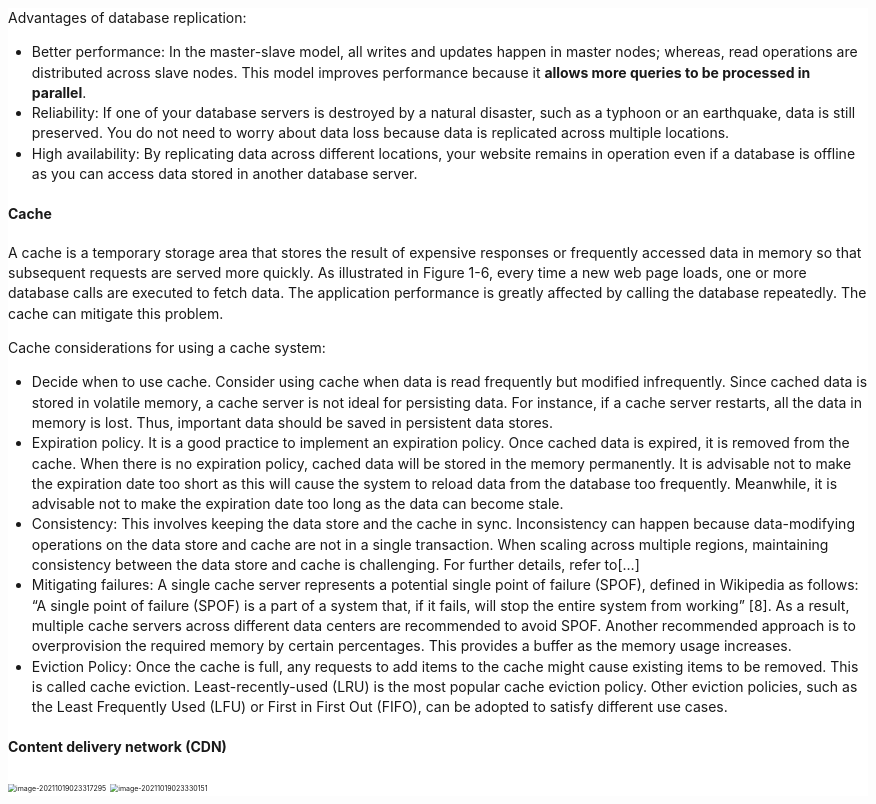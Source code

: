 Advantages of database replication:

* Better performance: In the master-slave model, all writes and updates happen in master nodes; whereas, read operations are distributed across slave nodes. This model improves performance because it **allows more queries to be processed in parallel**.
* Reliability: If one of your database servers is destroyed by a natural disaster, such as a typhoon or an earthquake, data is still preserved. You do not need to worry about data loss because data is replicated across multiple locations.
* High availability: By replicating data across different locations, your website remains in operation even if a database is offline as you can access data stored in another database server.



#### Cache

A cache is a temporary storage area that stores the result of expensive responses or frequently accessed data in memory so that subsequent requests are served more quickly. As illustrated in Figure 1-6, every time a new web page loads, one or more database calls are executed to fetch data. The application performance is greatly affected by calling the database repeatedly. The cache can mitigate this problem.



Cache considerations for using a cache system:

* Decide when to use cache. Consider using cache when data is read frequently but modified infrequently. Since cached data is stored in volatile memory, a cache server is not ideal for persisting data. For instance, if a cache server restarts, all the data in memory is lost. Thus, important data should be saved in persistent data stores.
* Expiration policy. It is a good practice to implement an expiration policy. Once cached data is expired, it is removed from the cache. When there is no expiration policy, cached data will be stored in the memory permanently. It is advisable not to make the expiration date too short as this will cause the system to reload data from the database too frequently. Meanwhile, it is advisable not to make the expiration date too long as the data can become stale.
* Consistency: This involves keeping the data store and the cache in sync. Inconsistency can happen because data-modifying operations on the data store and cache are not in a single transaction. When scaling across multiple regions, maintaining consistency between the data store and cache is challenging. For further details, refer to[…]
* Mitigating failures: A single cache server represents a potential single point of failure (SPOF), defined in Wikipedia as follows: “A single point of failure (SPOF) is a part of a system that, if it fails, will stop the entire system from working” [8]. As a result, multiple cache servers across different data centers are recommended to avoid SPOF. Another recommended approach is to overprovision the required memory by certain percentages. This provides a buffer as the memory usage increases.
* Eviction Policy: Once the cache is full, any requests to add items to the cache might cause existing items to be removed. This is called cache eviction. Least-recently-used (LRU) is the most popular cache eviction policy. Other eviction policies, such as the Least Frequently Used (LFU) or First in First Out (FIFO), can be adopted to satisfy different use cases.



#### Content delivery network (CDN) 

<img src="/Users/congle/Library/Application Support/typora-user-images/image-20211019023317295.png" alt="image-20211019023317295" style="zoom:50%;" />



<img src="/Users/congle/Library/Application Support/typora-user-images/image-20211019023330151.png" alt="image-20211019023330151" style="zoom:50%;" />

